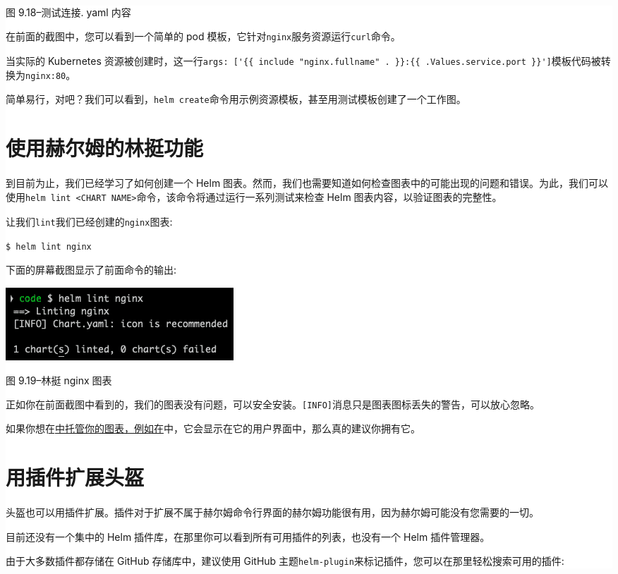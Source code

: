 图 9.18–测试连接. yaml 内容

在前面的截图中，您可以看到一个简单的 pod 模板，它针对`nginx`服务资源运行`curl`命令。

当实际的 Kubernetes 资源被创建时，这一行`args: ['{{ include "nginx.fullname" . }}:{{ .Values.service.port }}']`模板代码被转换为`nginx:80`。

简单易行，对吧？我们可以看到，`helm create`命令用示例资源模板，甚至用测试模板创建了一个工作图。

# 使用赫尔姆的林挺功能

到目前为止，我们已经学习了如何创建一个 Helm 图表。然而，我们也需要知道如何检查图表中的可能出现的问题和错误。为此，我们可以使用`helm lint <CHART NAME>`命令，该命令将通过运行一系列测试来检查 Helm 图表内容，以验证图表的完整性。

让我们`lint`我们已经创建的`nginx`图表:

```
$ helm lint nginx
```

下面的屏幕截图显示了前面命令的输出:

![Figure 9.19 – Linting the nginx chart ](img/B16411_09_019.jpg)

图 9.19–林挺 nginx 图表

正如你在前面截图中看到的，我们的图表没有问题，可以安全安装。`[INFO]`消息只是图表图标丢失的警告，可以放心忽略。

如果你想在[中托管你的图表，例如在](https://chartcenter.io)中，它会显示在它的用户界面中，那么真的建议你拥有它。

# 用插件扩展头盔

头盔也可以用插件扩展。插件对于扩展不属于赫尔姆命令行界面的赫尔姆功能很有用，因为赫尔姆可能没有您需要的一切。

目前还没有一个集中的 Helm 插件库，在那里你可以看到所有可用插件的列表，也没有一个 Helm 插件管理器。

由于大多数插件都存储在 GitHub 存储库中，建议使用 GitHub 主题`helm-plugin`来标记插件，您可以在那里轻松搜索可用的插件:
